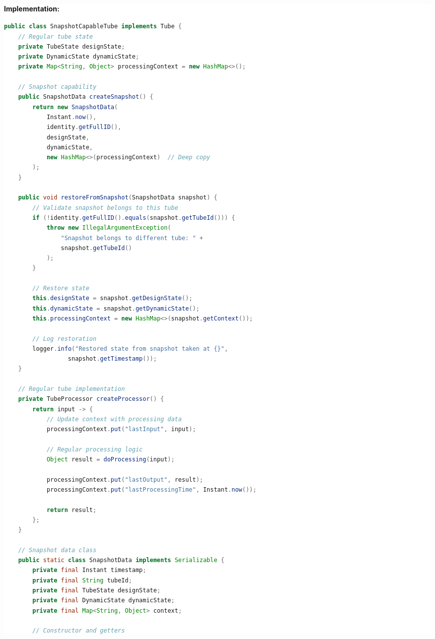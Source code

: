 **Implementation:**

```java
public class SnapshotCapableTube implements Tube {
    // Regular tube state
    private TubeState designState;
    private DynamicState dynamicState;
    private Map<String, Object> processingContext = new HashMap<>();
    
    // Snapshot capability
    public SnapshotData createSnapshot() {
        return new SnapshotData(
            Instant.now(),
            identity.getFullID(),
            designState,
            dynamicState,
            new HashMap<>(processingContext)  // Deep copy
        );
    }
    
    public void restoreFromSnapshot(SnapshotData snapshot) {
        // Validate snapshot belongs to this tube
        if (!identity.getFullID().equals(snapshot.getTubeId())) {
            throw new IllegalArgumentException(
                "Snapshot belongs to different tube: " + 
                snapshot.getTubeId()
            );
        }
        
        // Restore state
        this.designState = snapshot.getDesignState();
        this.dynamicState = snapshot.getDynamicState();
        this.processingContext = new HashMap<>(snapshot.getContext());
        
        // Log restoration
        logger.info("Restored state from snapshot taken at {}", 
                  snapshot.getTimestamp());
    }
    
    // Regular tube implementation
    private TubeProcessor createProcessor() {
        return input -> {
            // Update context with processing data
            processingContext.put("lastInput", input);
            
            // Regular processing logic
            Object result = doProcessing(input);
            
            processingContext.put("lastOutput", result);
            processingContext.put("lastProcessingTime", Instant.now());
            
            return result;
        };
    }
    
    // Snapshot data class
    public static class SnapshotData implements Serializable {
        private final Instant timestamp;
        private final String tubeId;
        private final TubeState designState;
        private final DynamicState dynamicState;
        private final Map<String, Object> context;
        
        // Constructor and getters
```